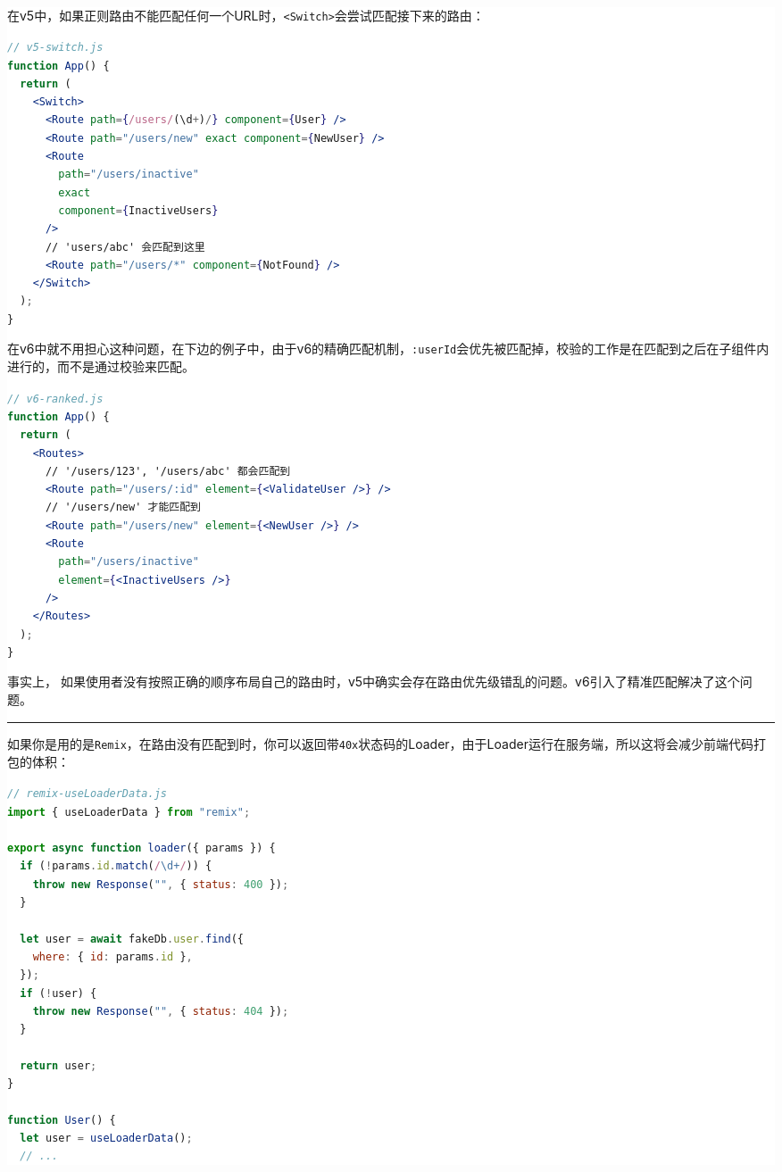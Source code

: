 在v5中，如果正则路由不能匹配任何一个URL时，`<Switch>`会尝试匹配接下来的路由：
```jsx
// v5-switch.js
function App() {
  return (
    <Switch>
      <Route path={/users/(\d+)/} component={User} />
      <Route path="/users/new" exact component={NewUser} />
      <Route
        path="/users/inactive"
        exact
        component={InactiveUsers}
      />
      // 'users/abc' 会匹配到这里
      <Route path="/users/*" component={NotFound} />
    </Switch>
  );
}
```

在v6中就不用担心这种问题，在下边的例子中，由于v6的精确匹配机制，`:userId`会优先被匹配掉，校验的工作是在匹配到之后在子组件内进行的，而不是通过校验来匹配。
```jsx
// v6-ranked.js
function App() {
  return (
    <Routes>
      // '/users/123', '/users/abc' 都会匹配到
      <Route path="/users/:id" element={<ValidateUser />} />
      // '/users/new' 才能匹配到
      <Route path="/users/new" element={<NewUser />} />
      <Route
        path="/users/inactive"
        element={<InactiveUsers />}
      />
    </Routes>
  );
}
```

事实上， 如果使用者没有按照正确的顺序布局自己的路由时，v5中确实会存在路由优先级错乱的问题。v6引入了精准匹配解决了这个问题。

<hr />

如果你是用的是`Remix`，在路由没有匹配到时，你可以返回带`40x`状态码的Loader，由于Loader运行在服务端，所以这将会减少前端代码打包的体积：
```jsx
// remix-useLoaderData.js
import { useLoaderData } from "remix";

export async function loader({ params }) {
  if (!params.id.match(/\d+/)) {
    throw new Response("", { status: 400 });
  }

  let user = await fakeDb.user.find({
    where: { id: params.id },
  });
  if (!user) {
    throw new Response("", { status: 404 });
  }

  return user;
}

function User() {
  let user = useLoaderData();
  // ...
```